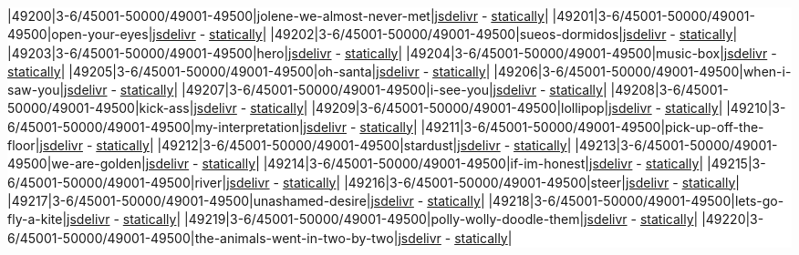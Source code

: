 |49200|3-6/45001-50000/49001-49500|jolene-we-almost-never-met|[jsdelivr](https://cdn.jsdelivr.net/gh/dbchord/webp-c-1280x720_3-6/45001-50000/49001-49500/jolene-we-almost-never-met.webp) - [statically](https://cdn.statically.io/gh/dbchord/webp-c-1280x720_3-6/img/45001-50000/49001-49500/jolene-we-almost-never-met.webp)|
|49201|3-6/45001-50000/49001-49500|open-your-eyes|[jsdelivr](https://cdn.jsdelivr.net/gh/dbchord/webp-c-1280x720_3-6/45001-50000/49001-49500/open-your-eyes.webp) - [statically](https://cdn.statically.io/gh/dbchord/webp-c-1280x720_3-6/img/45001-50000/49001-49500/open-your-eyes.webp)|
|49202|3-6/45001-50000/49001-49500|sueos-dormidos|[jsdelivr](https://cdn.jsdelivr.net/gh/dbchord/webp-c-1280x720_3-6/45001-50000/49001-49500/sueos-dormidos.webp) - [statically](https://cdn.statically.io/gh/dbchord/webp-c-1280x720_3-6/img/45001-50000/49001-49500/sueos-dormidos.webp)|
|49203|3-6/45001-50000/49001-49500|hero|[jsdelivr](https://cdn.jsdelivr.net/gh/dbchord/webp-c-1280x720_3-6/45001-50000/49001-49500/hero.webp) - [statically](https://cdn.statically.io/gh/dbchord/webp-c-1280x720_3-6/img/45001-50000/49001-49500/hero.webp)|
|49204|3-6/45001-50000/49001-49500|music-box|[jsdelivr](https://cdn.jsdelivr.net/gh/dbchord/webp-c-1280x720_3-6/45001-50000/49001-49500/music-box.webp) - [statically](https://cdn.statically.io/gh/dbchord/webp-c-1280x720_3-6/img/45001-50000/49001-49500/music-box.webp)|
|49205|3-6/45001-50000/49001-49500|oh-santa|[jsdelivr](https://cdn.jsdelivr.net/gh/dbchord/webp-c-1280x720_3-6/45001-50000/49001-49500/oh-santa.webp) - [statically](https://cdn.statically.io/gh/dbchord/webp-c-1280x720_3-6/img/45001-50000/49001-49500/oh-santa.webp)|
|49206|3-6/45001-50000/49001-49500|when-i-saw-you|[jsdelivr](https://cdn.jsdelivr.net/gh/dbchord/webp-c-1280x720_3-6/45001-50000/49001-49500/when-i-saw-you.webp) - [statically](https://cdn.statically.io/gh/dbchord/webp-c-1280x720_3-6/img/45001-50000/49001-49500/when-i-saw-you.webp)|
|49207|3-6/45001-50000/49001-49500|i-see-you|[jsdelivr](https://cdn.jsdelivr.net/gh/dbchord/webp-c-1280x720_3-6/45001-50000/49001-49500/i-see-you.webp) - [statically](https://cdn.statically.io/gh/dbchord/webp-c-1280x720_3-6/img/45001-50000/49001-49500/i-see-you.webp)|
|49208|3-6/45001-50000/49001-49500|kick-ass|[jsdelivr](https://cdn.jsdelivr.net/gh/dbchord/webp-c-1280x720_3-6/45001-50000/49001-49500/kick-ass.webp) - [statically](https://cdn.statically.io/gh/dbchord/webp-c-1280x720_3-6/img/45001-50000/49001-49500/kick-ass.webp)|
|49209|3-6/45001-50000/49001-49500|lollipop|[jsdelivr](https://cdn.jsdelivr.net/gh/dbchord/webp-c-1280x720_3-6/45001-50000/49001-49500/lollipop.webp) - [statically](https://cdn.statically.io/gh/dbchord/webp-c-1280x720_3-6/img/45001-50000/49001-49500/lollipop.webp)|
|49210|3-6/45001-50000/49001-49500|my-interpretation|[jsdelivr](https://cdn.jsdelivr.net/gh/dbchord/webp-c-1280x720_3-6/45001-50000/49001-49500/my-interpretation.webp) - [statically](https://cdn.statically.io/gh/dbchord/webp-c-1280x720_3-6/img/45001-50000/49001-49500/my-interpretation.webp)|
|49211|3-6/45001-50000/49001-49500|pick-up-off-the-floor|[jsdelivr](https://cdn.jsdelivr.net/gh/dbchord/webp-c-1280x720_3-6/45001-50000/49001-49500/pick-up-off-the-floor.webp) - [statically](https://cdn.statically.io/gh/dbchord/webp-c-1280x720_3-6/img/45001-50000/49001-49500/pick-up-off-the-floor.webp)|
|49212|3-6/45001-50000/49001-49500|stardust|[jsdelivr](https://cdn.jsdelivr.net/gh/dbchord/webp-c-1280x720_3-6/45001-50000/49001-49500/stardust.webp) - [statically](https://cdn.statically.io/gh/dbchord/webp-c-1280x720_3-6/img/45001-50000/49001-49500/stardust.webp)|
|49213|3-6/45001-50000/49001-49500|we-are-golden|[jsdelivr](https://cdn.jsdelivr.net/gh/dbchord/webp-c-1280x720_3-6/45001-50000/49001-49500/we-are-golden.webp) - [statically](https://cdn.statically.io/gh/dbchord/webp-c-1280x720_3-6/img/45001-50000/49001-49500/we-are-golden.webp)|
|49214|3-6/45001-50000/49001-49500|if-im-honest|[jsdelivr](https://cdn.jsdelivr.net/gh/dbchord/webp-c-1280x720_3-6/45001-50000/49001-49500/if-im-honest.webp) - [statically](https://cdn.statically.io/gh/dbchord/webp-c-1280x720_3-6/img/45001-50000/49001-49500/if-im-honest.webp)|
|49215|3-6/45001-50000/49001-49500|river|[jsdelivr](https://cdn.jsdelivr.net/gh/dbchord/webp-c-1280x720_3-6/45001-50000/49001-49500/river.webp) - [statically](https://cdn.statically.io/gh/dbchord/webp-c-1280x720_3-6/img/45001-50000/49001-49500/river.webp)|
|49216|3-6/45001-50000/49001-49500|steer|[jsdelivr](https://cdn.jsdelivr.net/gh/dbchord/webp-c-1280x720_3-6/45001-50000/49001-49500/steer.webp) - [statically](https://cdn.statically.io/gh/dbchord/webp-c-1280x720_3-6/img/45001-50000/49001-49500/steer.webp)|
|49217|3-6/45001-50000/49001-49500|unashamed-desire|[jsdelivr](https://cdn.jsdelivr.net/gh/dbchord/webp-c-1280x720_3-6/45001-50000/49001-49500/unashamed-desire.webp) - [statically](https://cdn.statically.io/gh/dbchord/webp-c-1280x720_3-6/img/45001-50000/49001-49500/unashamed-desire.webp)|
|49218|3-6/45001-50000/49001-49500|lets-go-fly-a-kite|[jsdelivr](https://cdn.jsdelivr.net/gh/dbchord/webp-c-1280x720_3-6/45001-50000/49001-49500/lets-go-fly-a-kite.webp) - [statically](https://cdn.statically.io/gh/dbchord/webp-c-1280x720_3-6/img/45001-50000/49001-49500/lets-go-fly-a-kite.webp)|
|49219|3-6/45001-50000/49001-49500|polly-wolly-doodle-them|[jsdelivr](https://cdn.jsdelivr.net/gh/dbchord/webp-c-1280x720_3-6/45001-50000/49001-49500/polly-wolly-doodle-them.webp) - [statically](https://cdn.statically.io/gh/dbchord/webp-c-1280x720_3-6/img/45001-50000/49001-49500/polly-wolly-doodle-them.webp)|
|49220|3-6/45001-50000/49001-49500|the-animals-went-in-two-by-two|[jsdelivr](https://cdn.jsdelivr.net/gh/dbchord/webp-c-1280x720_3-6/45001-50000/49001-49500/the-animals-went-in-two-by-two.webp) - [statically](https://cdn.statically.io/gh/dbchord/webp-c-1280x720_3-6/img/45001-50000/49001-49500/the-animals-went-in-two-by-two.webp)|